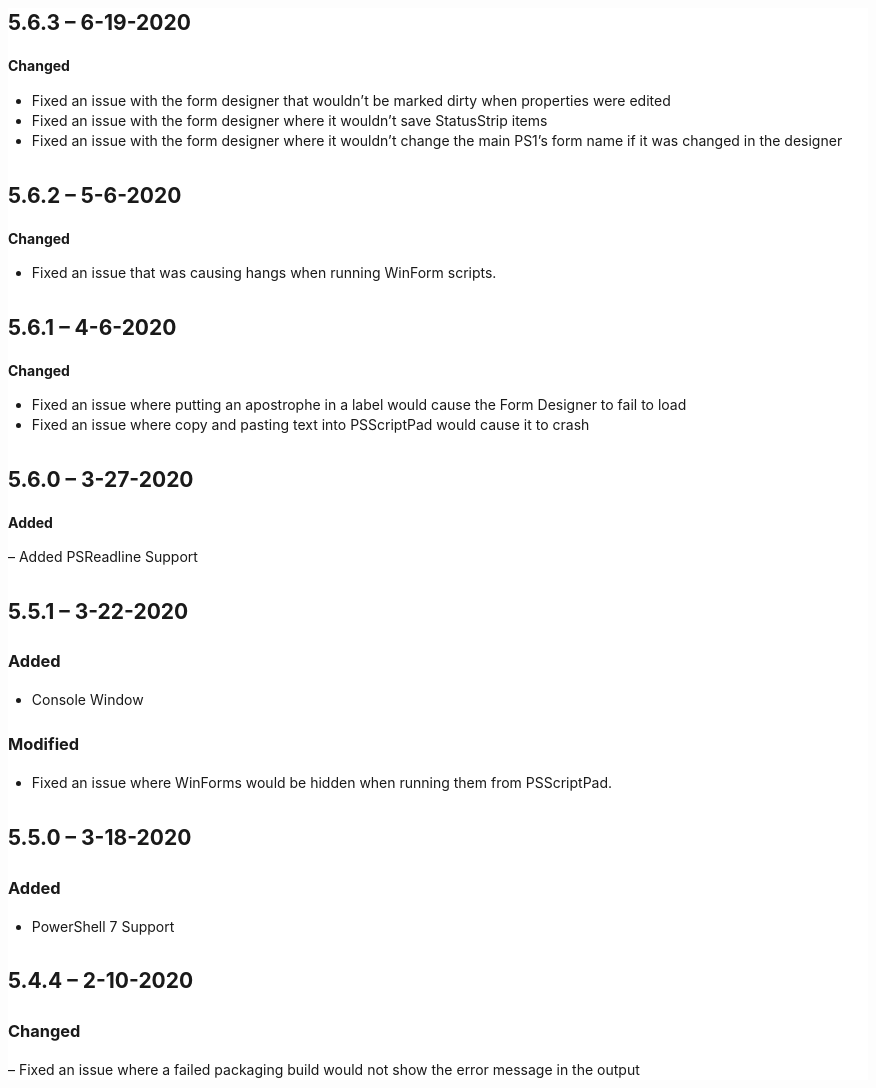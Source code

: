 ## 5.6.3 – 6-19-2020

**Changed**

* Fixed an issue with the form designer that wouldn’t be marked dirty when properties were edited
* Fixed an issue with the form designer where it wouldn’t save StatusStrip items
* Fixed an issue with the form designer where it wouldn’t change the main PS1’s form name if it was changed in the designer

## 5.6.2 – 5-6-2020

**Changed**

* Fixed an issue that was causing hangs when running WinForm scripts.

## 5.6.1 – 4-6-2020

**Changed**

* Fixed an issue where putting an apostrophe in a label would cause the Form Designer to fail to load
* Fixed an issue where copy and pasting text into PSScriptPad would cause it to crash

## 5.6.0 – 3-27-2020

**Added**

– Added PSReadline Support

## 5.5.1 – 3-22-2020

### Added

* Console Window

### Modified

* Fixed an issue where WinForms would be hidden when running them from PSScriptPad.

## 5.5.0 – 3-18-2020

### Added

* PowerShell 7 Support

## 5.4.4 – 2-10-2020

### Changed

– Fixed an issue where a failed packaging build would not show the error message in the output

